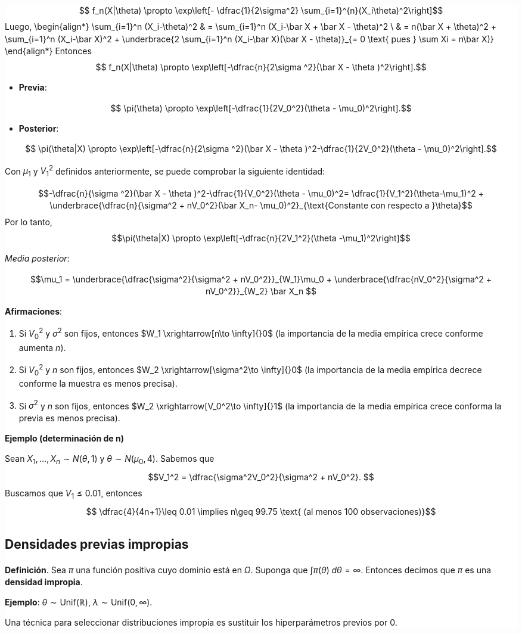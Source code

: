 $$ f_n(X|\theta) \propto \exp\left[- \dfrac{1}{2\sigma^2} \sum_{i=1}^{n}(X_i\theta)^2\right]$$
Luego, 
\begin{align*}
\sum_{i=1}^n (X_i-\theta)^2 & = \sum_{i=1}^n (X_i-\bar X + \bar X - \theta)^2 \\
& = n(\bar X + \theta)^2 + \sum_{i=1}^n (X_i-\bar X)^2 + \underbrace{2 \sum_{i=1}^n (X_i-\bar X)(\bar X - \theta)}_{= 0 \text{ pues } \sum Xi = n\bar X)}
\end{align*}
Entonces
$$ f_n(X|\theta) \propto \exp\left[-\dfrac{n}{2\sigma ^2}(\bar X - \theta )^2\right].$$

* **Previa**:

$$ \pi(\theta) \propto \exp\left[-\dfrac{1}{2V_0^2}(\theta - \mu_0)^2\right].$$

* **Posterior**:

$$ \pi(\theta|X) \propto \exp\left[-\dfrac{n}{2\sigma ^2}(\bar X - \theta )^2-\dfrac{1}{2V_0^2}(\theta - \mu_0)^2\right].$$

Con $\mu_1$ y $V_1^2$ definidos anteriormente, se puede comprobar la siguiente identidad:

$$-\dfrac{n}{\sigma ^2}(\bar X - \theta )^2-\dfrac{1}{V_0^2}(\theta - \mu_0)^2= \dfrac{1}{V_1^2}(\theta-\mu_1)^2 + \underbrace{\dfrac{n}{\sigma^2 + nV_0^2}(\bar X_n- \mu_0)^2}_{\text{Constante con respecto a }\theta}$$
Por lo tanto, $$\pi(\theta|X) \propto \exp\left[-\dfrac{n}{2V_1^2}(\theta -\mu_1)^2\right]$$

*Media posterior*:

$$\mu_1 = \underbrace{\dfrac{\sigma^2}{\sigma^2 + nV_0^2}}_{W_1}\mu_0 + \underbrace{\dfrac{nV_0^2}{\sigma^2 + nV_0^2}}_{W_2}
\bar X_n $$

**Afirmaciones**:

1) Si $V_0^2$ y $\sigma^2$ son fijos, entonces $W_1 \xrightarrow[n\to \infty]{}0$ (la importancia de la media empírica crece conforme aumenta $n$).

2) Si $V_0^2$ y $n$ son fijos, entonces $W_2 \xrightarrow[\sigma^2\to \infty]{}0$ (la importancia de la media empírica decrece conforme la muestra es menos precisa).

3) Si $\sigma^2$ y $n$ son fijos, entonces $W_2 \xrightarrow[V_0^2\to \infty]{}1$ (la importancia de la media empírica crece conforma la previa es menos precisa).

**Ejemplo (determinación de n)**

Sean $X_1,\dots, X_n \sim N(\theta,1)$ y $\theta\sim N(\mu_0,4)$. Sabemos que $$V_1^2 = \dfrac{\sigma^2V_0^2}{\sigma^2 + nV_0^2}. $$
Buscamos que $V_1\leq 0.01$, entonces
$$ \dfrac{4}{4n+1}\leq 0.01 \implies n\geq 99.75 \text{ (al menos 100 observaciones)}$$

## Densidades previas impropias

**Definición**. Sea $\pi$ una función positiva cuyo dominio está en $\Omega$. Suponga que $\int\pi(\theta)\;d\theta = \infty$. Entonces decimos que $\pi$ es una **densidad impropia**.

**Ejemplo**: $\theta \sim \text{Unif}(\mathbb{R})$, $\lambda \sim \text{Unif}(0,\infty)$.

Una técnica para seleccionar distribuciones impropia es sustituir los hiperparámetros previos por 0.
